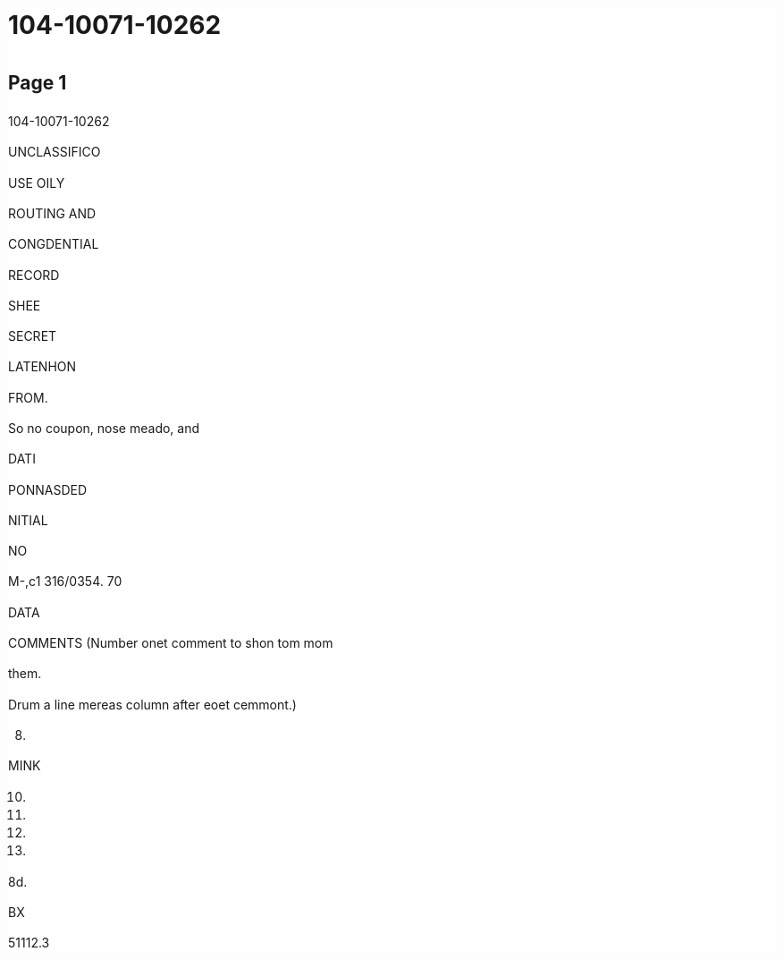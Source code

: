 # 104-10071-10262

## Page 1

104-10071-10262

UNCLASSIFICO

USE OILY

ROUTING AND

CONGDENTIAL

RECORD

SHEE

SECRET

LATENHON

FROM.

So no coupon, nose meado, and

DATI

PONNASDED

NITIAL

NO

M-,c1 316/0354. 70

DATA

COMMENTS (Number onet comment to shon tom mom

them.

Drum a line mereas column after eoet cemmont.)

8.

MINK

10.

11.

12.

12.

8d.

BX

51112.3
